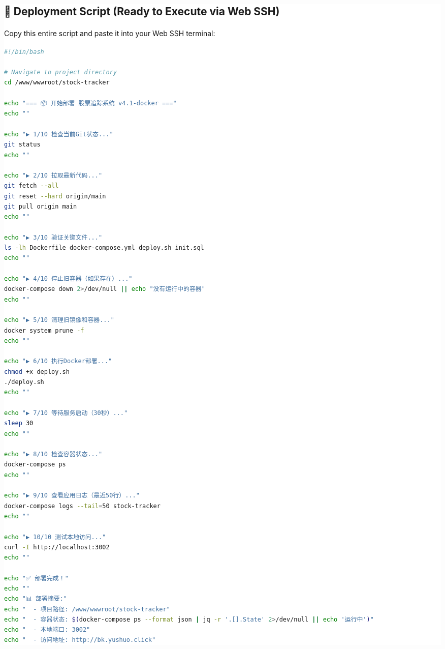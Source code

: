 
## 📜 Deployment Script (Ready to Execute via Web SSH)

Copy this entire script and paste it into your Web SSH terminal:

```bash
#!/bin/bash

# Navigate to project directory
cd /www/wwwroot/stock-tracker

echo "=== 📦 开始部署 股票追踪系统 v4.1-docker ==="
echo ""

echo "▶ 1/10 检查当前Git状态..."
git status
echo ""

echo "▶ 2/10 拉取最新代码..."
git fetch --all
git reset --hard origin/main
git pull origin main
echo ""

echo "▶ 3/10 验证关键文件..."
ls -lh Dockerfile docker-compose.yml deploy.sh init.sql
echo ""

echo "▶ 4/10 停止旧容器（如果存在）..."
docker-compose down 2>/dev/null || echo "没有运行中的容器"
echo ""

echo "▶ 5/10 清理旧镜像和容器..."
docker system prune -f
echo ""

echo "▶ 6/10 执行Docker部署..."
chmod +x deploy.sh
./deploy.sh
echo ""

echo "▶ 7/10 等待服务启动（30秒）..."
sleep 30
echo ""

echo "▶ 8/10 检查容器状态..."
docker-compose ps
echo ""

echo "▶ 9/10 查看应用日志（最近50行）..."
docker-compose logs --tail=50 stock-tracker
echo ""

echo "▶ 10/10 测试本地访问..."
curl -I http://localhost:3002
echo ""

echo "✅ 部署完成！"
echo ""
echo "📊 部署摘要:"
echo "  - 项目路径: /www/wwwroot/stock-tracker"
echo "  - 容器状态: $(docker-compose ps --format json | jq -r '.[].State' 2>/dev/null || echo '运行中')"
echo "  - 本地端口: 3002"
echo "  - 访问地址: http://bk.yushuo.click"
```